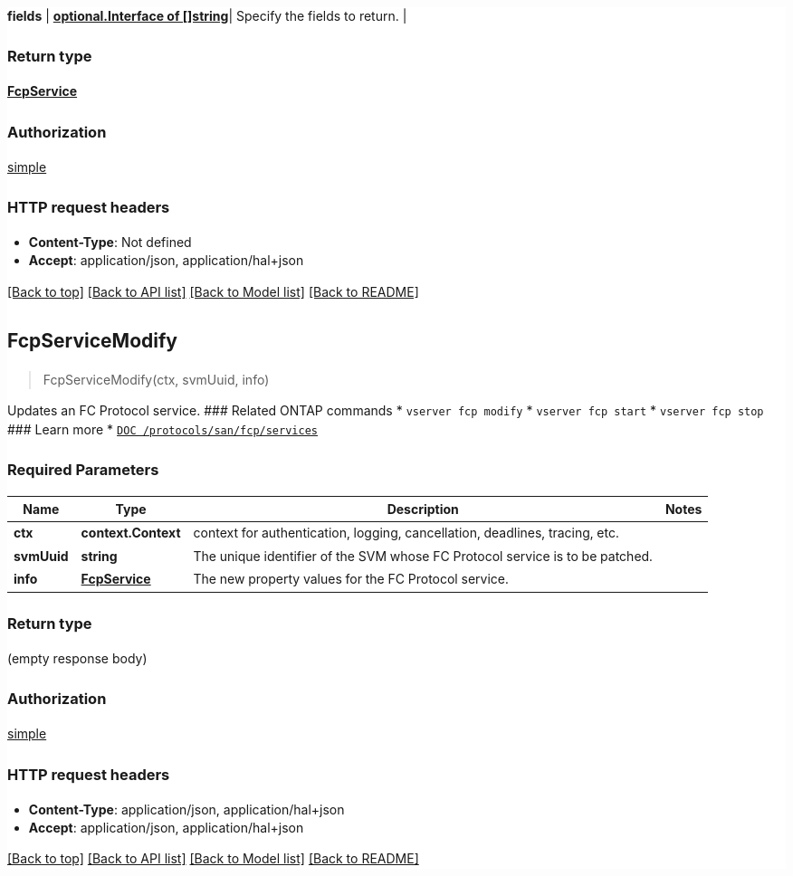  **fields** | [**optional.Interface of []string**](string.md)| Specify the fields to return. | 

### Return type

[**FcpService**](fcp_service.md)

### Authorization

[simple](../README.md#simple)

### HTTP request headers

- **Content-Type**: Not defined
- **Accept**: application/json, application/hal+json

[[Back to top]](#) [[Back to API list]](../README.md#documentation-for-api-endpoints)
[[Back to Model list]](../README.md#documentation-for-models)
[[Back to README]](../README.md)


## FcpServiceModify

> FcpServiceModify(ctx, svmUuid, info)



Updates an FC Protocol service. ### Related ONTAP commands * `vserver fcp modify` * `vserver fcp start` * `vserver fcp stop` ### Learn more * [`DOC /protocols/san/fcp/services`](#docs-SAN-protocols_san_fcp_services) 

### Required Parameters


Name | Type | Description  | Notes
------------- | ------------- | ------------- | -------------
**ctx** | **context.Context** | context for authentication, logging, cancellation, deadlines, tracing, etc.
**svmUuid** | **string**| The unique identifier of the SVM whose FC Protocol service is to be patched.  | 
**info** | [**FcpService**](FcpService.md)| The new property values for the FC Protocol service.  | 

### Return type

 (empty response body)

### Authorization

[simple](../README.md#simple)

### HTTP request headers

- **Content-Type**: application/json, application/hal+json
- **Accept**: application/json, application/hal+json

[[Back to top]](#) [[Back to API list]](../README.md#documentation-for-api-endpoints)
[[Back to Model list]](../README.md#documentation-for-models)
[[Back to README]](../README.md)
